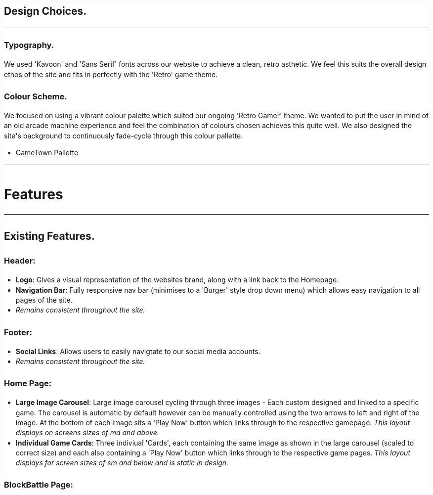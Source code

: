 ## **Design Choices.**
---
### Typography. 
We used 'Kavoon' and 'Sans Serif' fonts across our website to achieve a clean, retro asthetic. We feel this suits the overall design ethos of the site and fits in perfectly with the 'Retro' game theme.

### Colour Scheme.
We focused on using a vibrant colour palette which suited our ongoing 'Retro Gamer' theme. We wanted to put the user in mind of an old arcade machine experience and feel the combination of colours chosen achieves this quite well. We also designed the site's background to continuously fade-cycle through this colour pallette. 

- [GameTown Pallette](/assets/images/gametown-colourpalette.png)

---
# Features
---

## **Existing Features.**

### Header:
- **Logo**: Gives a visual representation of the websites brand, along with a link back to the Homepage.
- **Navigation Bar**: Fully responsive nav bar (minimises to a 'Burger' style drop down menu) which allows easy navigation to all pages of the site.
- *Remains consistent throughout the site.*

### Footer:

- **Social Links**: Allows users to easily navigtate to our social media accounts.
- *Remains consistent throughout the site.*

### Home Page:

- **Large Image Carousel**: Large image carousel cycling through three images - Each custom designed and linked to a specific game. The carousel is automatic by default however can be manually controlled using the two arrows to left and right of the image. At the bottom of each image sits a 'Play Now' button which links through to the respective gamepage. *This layout displays on screens sizes of md and above.*
- **Individual Game Cards**: Three indiviual 'Cards', each containing the same image as shown in the large carousel (scaled to correct size) and each also containing a 'Play Now' button which links through to the respective game pages. *This layout displays for screen sizes of sm and below and is static in design.*

### BlockBattle Page:
